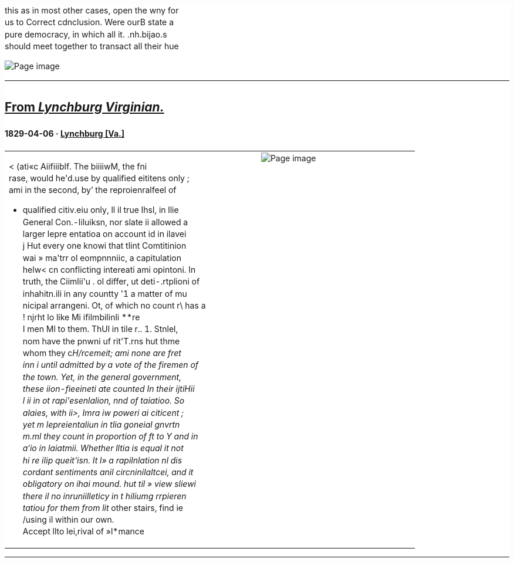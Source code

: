 this as in most other cases, open the wny for  
us to Correct cdnclusion. Were ourB state a  
pure democracy, in which all it. .nh.bijao.s  
should meet together to transact all their hue
</td><td style="width: 50%; max-height: 75%; margin: auto; display: block;">
<img alt="Page image" src="https://tile.loc.gov/image-services/iiif/service:ndnp:vi:batch_vi_dartmoor_ver03:data:sn84024649:00393348823:1829040601:0269/pct:7.396694214876033,62.99132947976879,15.067148760330578,32.70592485549133/!600,600/0/default.jpg"/>
</td>
</tr></table>

---

## [From _Lynchburg Virginian._](https://www.loc.gov/resource/sn84024649/1829-04-06/ed-1/?sp=2)

#### 1829-04-06 &middot; [Lynchburg [Va.]](http://dbpedia.org/resource/Lynchburg%2C_Virginia)

<table style="width: 100%;"><tr><td style="width: 50%">

  
&lt; (ati«c Aiifiiiblf. The biiiiwM, the fni  
rase, would he&#x27;d.use by qualified eititens only ;  
ami in the second, by’ the reproienralfeel of  
* qualified citiv.eiu only, ll il true Ihsl, in llie  
General Con.-liluiksn, nor slate ii allowed a  
larger lepre entatioa on account id in ilavei  
j Hut every one knowi that tlint Comtitinion  
wai » ma&#x27;trr ol eompnnniic, a capitulation  
helw&lt; cn conflicting intereati ami opintoni. In  
truth, the Ciimlii&#x27;u . ol differ, ut deti-.rtplioni of  
inhahitn.ili in any countty &#x27;1 a matter of mu­  
nicipal arrangeni. Ot, of which no count r\ has a  
! njrht lo like Mi ifilmbilinli **re  
I men Ml to them. ThUl in tile r.. 1. Stnlel,  
nom have the pnwni uf rit&#x27;T.rns hut thme  
whom they c*H/rcemeit; ami none are fret­  
inn i until admitted by a vote of the firemen of  
the town. Yet, in the general government,  
these iion-fieeineti ate counted In their ijtiHii­  
l ii in ot rapi&#x27;esenlalion, nnd of taiatioo. So  
alaies, with ii&gt;, Imra iw poweri ai citicent ;  
yet m lepreientaliun in tlia goneial gnvrtn­  
m.ml they count in proportion of ft to Y and in  
a‘io in laiatmii. Whether lltia is equal it not  
hi re iIip queit&#x27;isn. It l» a rapilnlation nl dis­  
cordant sentiments anil circninilaltcei, and it  
obligatory on ihai mound. hut til » view sliewi  
there il no inruniilleticy in t hiliumg rrpieren­  
tatiou for them from lit* other stairs, find ie­  
/using il within our own.  
Accept llto lei,rival of »l*mance
</td><td style="width: 50%; max-height: 75%; margin: auto; display: block;">
<img alt="Page image" src="https://tile.loc.gov/image-services/iiif/service:ndnp:vi:batch_vi_dartmoor_ver03:data:sn84024649:00393348823:1829040601:0269/pct:22.892561983471076,10.086705202312139,14.65392561983471,15.509393063583815/!600,600/0/default.jpg"/>
</td>
</tr></table>

---